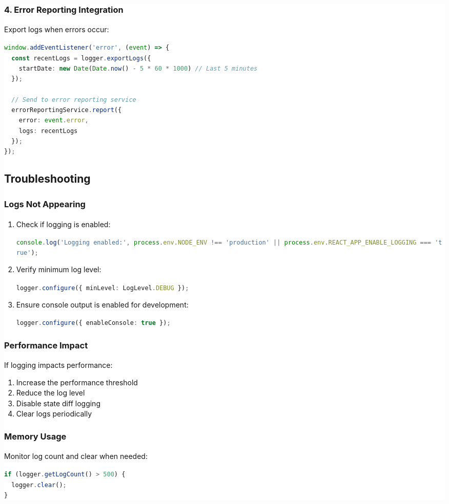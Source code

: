 ### 4. Error Reporting Integration

Export logs when errors occur:

```typescript
window.addEventListener('error', (event) => {
  const recentLogs = logger.exportLogs({
    startDate: new Date(Date.now() - 5 * 60 * 1000) // Last 5 minutes
  });
  
  // Send to error reporting service
  errorReportingService.report({
    error: event.error,
    logs: recentLogs
  });
});
```

## Troubleshooting

### Logs Not Appearing

1. Check if logging is enabled:
   ```typescript
   console.log('Logging enabled:', process.env.NODE_ENV !== 'production' || process.env.REACT_APP_ENABLE_LOGGING === 'true');
   ```

2. Verify minimum log level:
   ```typescript
   logger.configure({ minLevel: LogLevel.DEBUG });
   ```

3. Ensure console output is enabled for development:
   ```typescript
   logger.configure({ enableConsole: true });
   ```

### Performance Impact

If logging impacts performance:

1. Increase the performance threshold
2. Reduce the log level
3. Disable state diff logging
4. Clear logs periodically

### Memory Usage

Monitor log count and clear when needed:

```typescript
if (logger.getLogCount() > 500) {
  logger.clear();
}
```